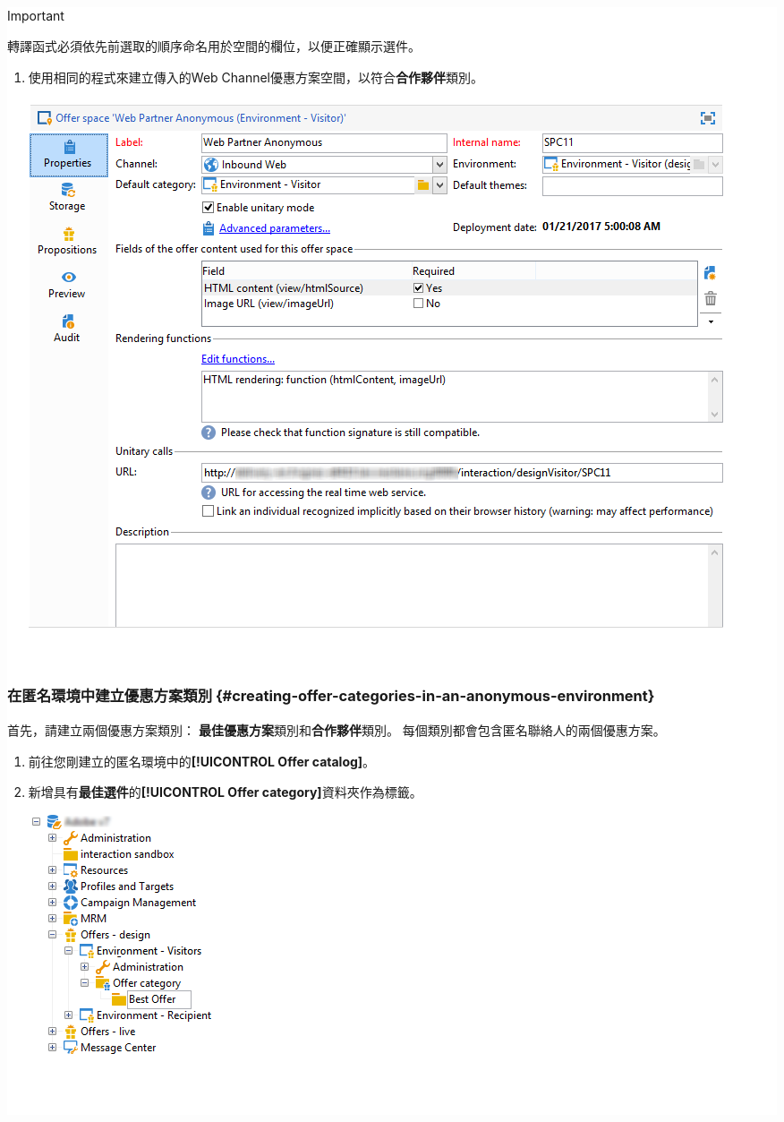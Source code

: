   >[!IMPORTANT]
   >
   >轉譯函式必須依先前選取的順序命名用於空間的欄位，以便正確顯示選件。

1. 使用相同的程式來建立傳入的Web Channel優惠方案空間，以符合&#x200B;**合作夥伴**&#x200B;類別。

   ![](assets/offer_inbound_fallback_example_026.png)

### 在匿名環境中建立優惠方案類別 {#creating-offer-categories-in-an-anonymous-environment}

首先，請建立兩個優惠方案類別： **最佳優惠方案**&#x200B;類別和&#x200B;**合作夥伴**&#x200B;類別。 每個類別都會包含匿名聯絡人的兩個優惠方案。

1. 前往您剛建立的匿名環境中的&#x200B;**[!UICONTROL Offer catalog]**。
1. 新增具有&#x200B;**最佳選件**&#x200B;的&#x200B;**[!UICONTROL Offer category]**&#x200B;資料夾作為標籤。

   ![](assets/offer_inbound_fallback_example_027.png)